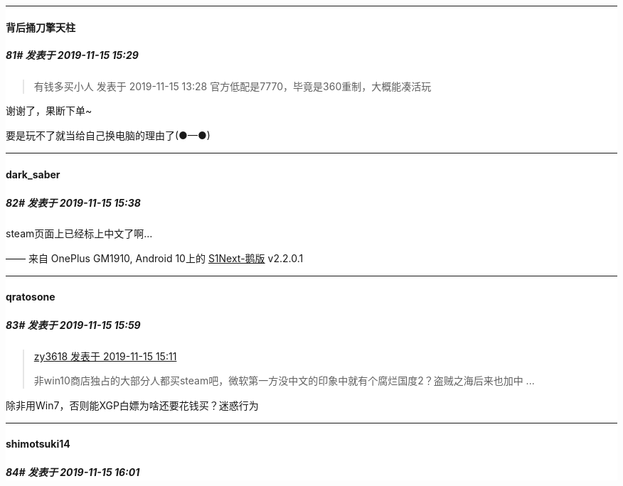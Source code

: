 



*****

####  背后捅刀擎天柱  
##### 81#       发表于 2019-11-15 15:29



<blockquote>有钱多买小人 发表于 2019-11-15 13:28
官方低配是7770，毕竟是360重制，大概能凑活玩</blockquote>
谢谢了，果断下单~

要是玩不了就当给自己换电脑的理由了(●—●)







*****

####  dark_saber  
##### 82#       发表于 2019-11-15 15:38




steam页面上已经标上中文了啊…

—— 来自 OnePlus GM1910, Android 10上的 [S1Next-鹅版](https://github.com/ykrank/S1-Next/releases) v2.2.0.1







*****

####  qratosone  
##### 83#       发表于 2019-11-15 15:59



<blockquote><a href="httphttps://bbs.saraba1st.com/2b/forum.php?mod=redirect&amp;goto=findpost&amp;pid=45520767&amp;ptid=1865801" target="_blank">zy3618 发表于 2019-11-15 15:11</a>

非win10商店独占的大部分人都买steam吧，微软第一方没中文的印象中就有个腐烂国度2？盗贼之海后来也加中 ...</blockquote>
除非用Win7，否则能XGP白嫖为啥还要花钱买？迷惑行为







*****

####  shimotsuki14  
##### 84#       发表于 2019-11-15 16:01



